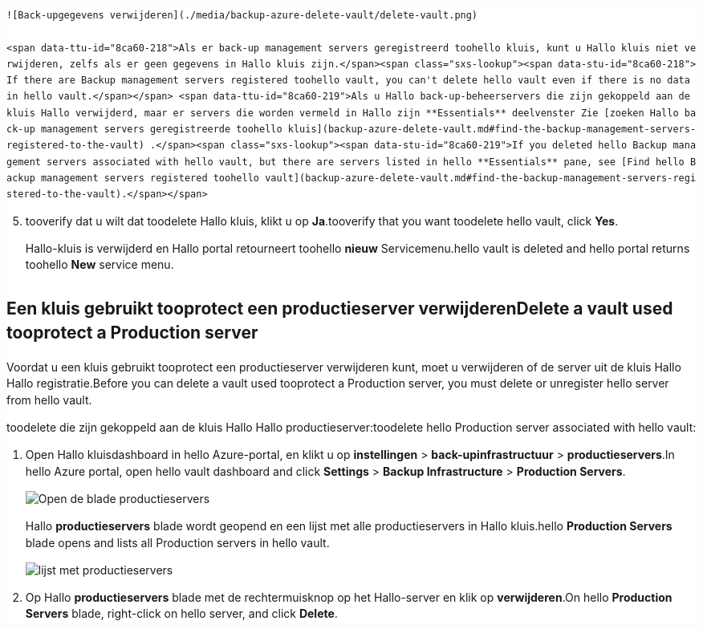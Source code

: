     ![Back-upgegevens verwijderen](./media/backup-azure-delete-vault/delete-vault.png)

    <span data-ttu-id="8ca60-218">Als er back-up management servers geregistreerd toohello kluis, kunt u Hallo kluis niet verwijderen, zelfs als er geen gegevens in Hallo kluis zijn.</span><span class="sxs-lookup"><span data-stu-id="8ca60-218">If there are Backup management servers registered toohello vault, you can't delete hello vault even if there is no data in hello vault.</span></span> <span data-ttu-id="8ca60-219">Als u Hallo back-up-beheerservers die zijn gekoppeld aan de kluis Hallo verwijderd, maar er servers die worden vermeld in Hallo zijn **Essentials** deelvenster Zie [zoeken Hallo back-up management servers geregistreerde toohello kluis](backup-azure-delete-vault.md#find-the-backup-management-servers-registered-to-the-vault) .</span><span class="sxs-lookup"><span data-stu-id="8ca60-219">If you deleted hello Backup management servers associated with hello vault, but there are servers listed in hello **Essentials** pane, see [Find hello Backup management servers registered toohello vault](backup-azure-delete-vault.md#find-the-backup-management-servers-registered-to-the-vault).</span></span>
5. <span data-ttu-id="8ca60-220">tooverify dat u wilt dat toodelete Hallo kluis, klikt u op **Ja**.</span><span class="sxs-lookup"><span data-stu-id="8ca60-220">tooverify that you want toodelete hello vault, click **Yes**.</span></span>

    <span data-ttu-id="8ca60-221">Hallo-kluis is verwijderd en Hallo portal retourneert toohello **nieuw** Servicemenu.</span><span class="sxs-lookup"><span data-stu-id="8ca60-221">hello vault is deleted and hello portal returns toohello **New** service menu.</span></span>

## <a name="delete-a-vault-used-tooprotect-a-production-server"></a><span data-ttu-id="8ca60-222">Een kluis gebruikt tooprotect een productieserver verwijderen</span><span class="sxs-lookup"><span data-stu-id="8ca60-222">Delete a vault used tooprotect a Production server</span></span>
<span data-ttu-id="8ca60-223">Voordat u een kluis gebruikt tooprotect een productieserver verwijderen kunt, moet u verwijderen of de server uit de kluis Hallo Hallo registratie.</span><span class="sxs-lookup"><span data-stu-id="8ca60-223">Before you can delete a vault used tooprotect a Production server, you must delete or unregister hello server from hello vault.</span></span>

<span data-ttu-id="8ca60-224">toodelete die zijn gekoppeld aan de kluis Hallo Hallo productieserver:</span><span class="sxs-lookup"><span data-stu-id="8ca60-224">toodelete hello Production server associated with hello vault:</span></span>

1. <span data-ttu-id="8ca60-225">Open Hallo kluisdashboard in hello Azure-portal, en klikt u op **instellingen** > **back-upinfrastructuur** > **productieservers**.</span><span class="sxs-lookup"><span data-stu-id="8ca60-225">In hello Azure portal, open hello vault dashboard and click **Settings** > **Backup Infrastructure** > **Production Servers**.</span></span>

    ![Open de blade productieservers](./media/backup-azure-delete-vault/delete-production-server.png)

    <span data-ttu-id="8ca60-227">Hallo **productieservers** blade wordt geopend en een lijst met alle productieservers in Hallo kluis.</span><span class="sxs-lookup"><span data-stu-id="8ca60-227">hello **Production Servers** blade opens and lists all Production servers in hello vault.</span></span>

    ![lijst met productieservers](./media/backup-azure-delete-vault/list-of-production-servers.png)
2. <span data-ttu-id="8ca60-229">Op Hallo **productieservers** blade met de rechtermuisknop op het Hallo-server en klik op **verwijderen**.</span><span class="sxs-lookup"><span data-stu-id="8ca60-229">On hello **Production Servers** blade, right-click on hello server, and click **Delete**.</span></span>
